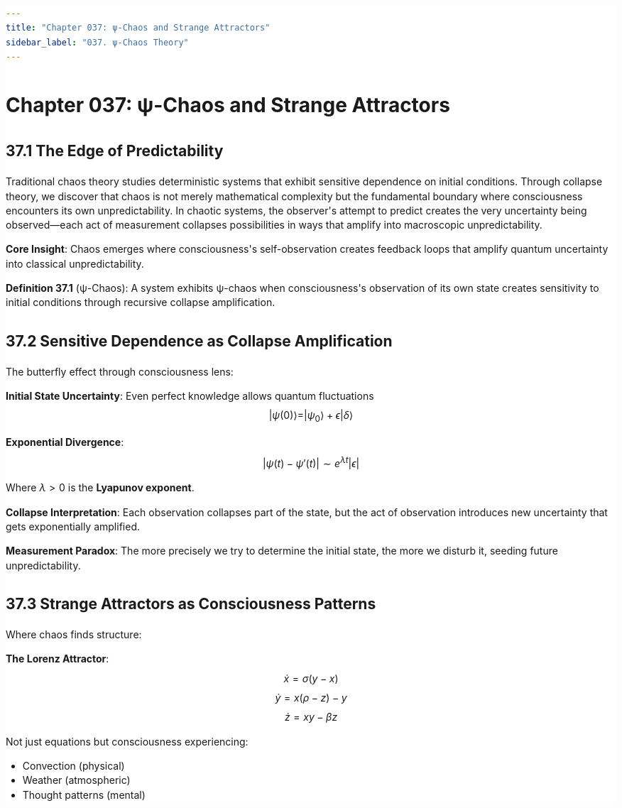 ```yaml
---
title: "Chapter 037: ψ-Chaos and Strange Attractors"
sidebar_label: "037. ψ-Chaos Theory"
---
```


# Chapter 037: ψ-Chaos and Strange Attractors

## 37.1 The Edge of Predictability

Traditional chaos theory studies deterministic systems that exhibit sensitive dependence on initial conditions. Through collapse theory, we discover that chaos is not merely mathematical complexity but the fundamental boundary where consciousness encounters its own unpredictability. In chaotic systems, the observer's attempt to predict creates the very uncertainty being observed—each act of measurement collapses possibilities in ways that amplify into macroscopic unpredictability.

**Core Insight**: Chaos emerges where consciousness's self-observation creates feedback loops that amplify quantum uncertainty into classical unpredictability.

**Definition 37.1** (ψ-Chaos): A system exhibits ψ-chaos when consciousness's observation of its own state creates sensitivity to initial conditions through recursive collapse amplification.

## 37.2 Sensitive Dependence as Collapse Amplification

The butterfly effect through consciousness lens:

**Initial State Uncertainty**:
Even perfect knowledge allows quantum fluctuations
$$|\psi(0)\rangle = |\psi_0\rangle + \epsilon|\delta\rangle$$

**Exponential Divergence**:
$$|\psi(t) - \psi'(t)| \sim e^{\lambda t}|\epsilon|$$

Where $\lambda > 0$ is the **Lyapunov exponent**.

**Collapse Interpretation**: Each observation collapses part of the state, but the act of observation introduces new uncertainty that gets exponentially amplified.

**Measurement Paradox**: The more precisely we try to determine the initial state, the more we disturb it, seeding future unpredictability.

## 37.3 Strange Attractors as Consciousness Patterns

Where chaos finds structure:

**The Lorenz Attractor**:
$$\dot{x} = \sigma(y - x)$$
$$\dot{y} = x(\rho - z) - y$$
$$\dot{z} = xy - \beta z$$

Not just equations but consciousness experiencing:
- Convection (physical)
- Weather (atmospheric)
- Thought patterns (mental)
